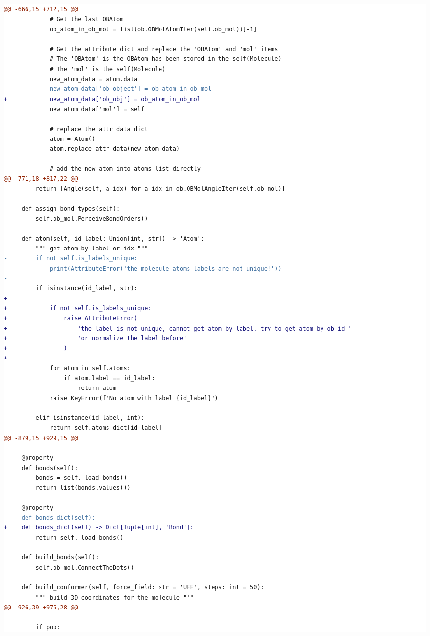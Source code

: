 ```diff
@@ -666,15 +712,15 @@
             # Get the last OBAtom
             ob_atom_in_ob_mol = list(ob.OBMolAtomIter(self.ob_mol))[-1]
 
             # Get the attribute dict and replace the 'OBAtom' and 'mol' items
             # The 'OBAtom' is the OBAtom has been stored in the self(Molecule)
             # The 'mol' is the self(Molecule)
             new_atom_data = atom.data
-            new_atom_data['ob_object'] = ob_atom_in_ob_mol
+            new_atom_data['ob_obj'] = ob_atom_in_ob_mol
             new_atom_data['mol'] = self
 
             # replace the attr data dict
             atom = Atom()
             atom.replace_attr_data(new_atom_data)
 
             # add the new atom into atoms list directly
@@ -771,18 +817,22 @@
         return [Angle(self, a_idx) for a_idx in ob.OBMolAngleIter(self.ob_mol)]
 
     def assign_bond_types(self):
         self.ob_mol.PerceiveBondOrders()
 
     def atom(self, id_label: Union[int, str]) -> 'Atom':
         """ get atom by label or idx """
-        if not self.is_labels_unique:
-            print(AttributeError('the molecule atoms labels are not unique!'))
-
         if isinstance(id_label, str):
+
+            if not self.is_labels_unique:
+                raise AttributeError(
+                    'the label is not unique, cannot get atom by label. try to get atom by ob_id '
+                    'or normalize the label before'
+                )
+
             for atom in self.atoms:
                 if atom.label == id_label:
                     return atom
             raise KeyError(f'No atom with label {id_label}')
 
         elif isinstance(id_label, int):
             return self.atoms_dict[id_label]
@@ -879,15 +929,15 @@
 
     @property
     def bonds(self):
         bonds = self._load_bonds()
         return list(bonds.values())
 
     @property
-    def bonds_dict(self):
+    def bonds_dict(self) -> Dict[Tuple[int], 'Bond']:
         return self._load_bonds()
 
     def build_bonds(self):
         self.ob_mol.ConnectTheDots()
 
     def build_conformer(self, force_field: str = 'UFF', steps: int = 50):
         """ build 3D coordinates for the molecule """
@@ -926,39 +976,28 @@
 
         if pop:
```
